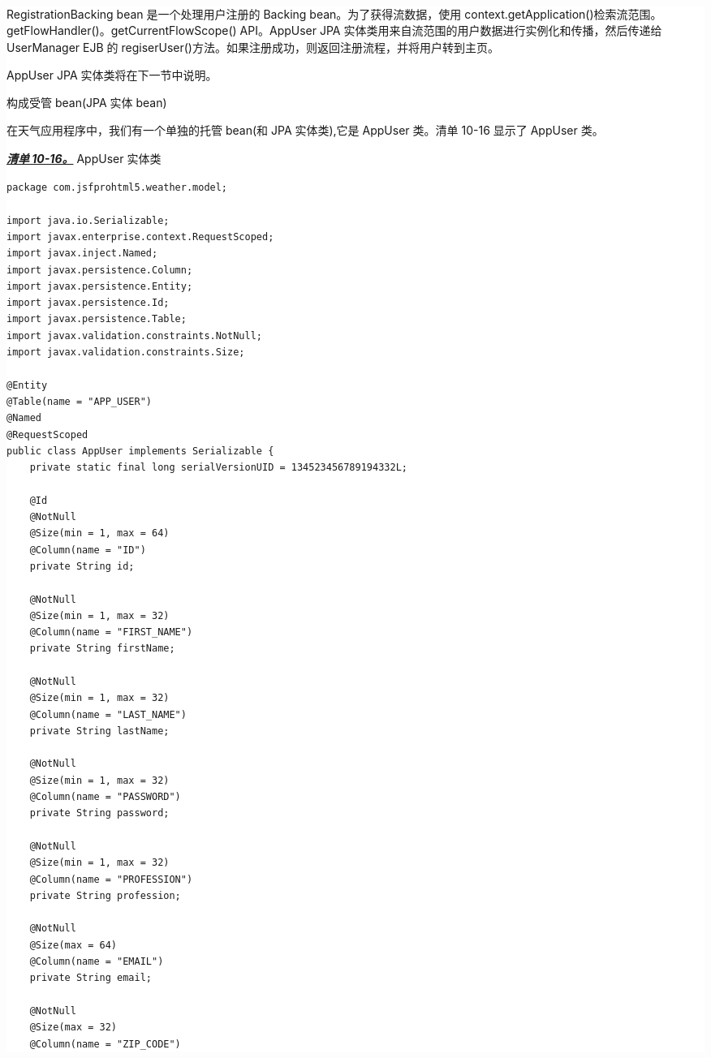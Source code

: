 RegistrationBacking bean 是一个处理用户注册的 Backing bean。为了获得流数据，使用 context.getApplication()检索流范围。getFlowHandler()。getCurrentFlowScope() API。AppUser JPA 实体类用来自流范围的用户数据进行实例化和传播，然后传递给 UserManager EJB 的 regiserUser()方法。如果注册成功，则返回注册流程，并将用户转到主页。

AppUser JPA 实体类将在下一节中说明。

构成受管 bean(JPA 实体 bean)

在天气应用程序中，我们有一个单独的托管 bean(和 JPA 实体类),它是 AppUser 类。清单 10-16 显示了 AppUser 类。

[***清单 10-16。***](#_list16) AppUser 实体类

```html
package com.jsfprohtml5.weather.model;

import java.io.Serializable;
import javax.enterprise.context.RequestScoped;
import javax.inject.Named;
import javax.persistence.Column;
import javax.persistence.Entity;
import javax.persistence.Id;
import javax.persistence.Table;
import javax.validation.constraints.NotNull;
import javax.validation.constraints.Size;

@Entity
@Table(name = "APP_USER")
@Named
@RequestScoped
public class AppUser implements Serializable {
    private static final long serialVersionUID = 134523456789194332L;

    @Id
    @NotNull
    @Size(min = 1, max = 64)
    @Column(name = "ID")
    private String id;

    @NotNull
    @Size(min = 1, max = 32)
    @Column(name = "FIRST_NAME")
    private String firstName;

    @NotNull
    @Size(min = 1, max = 32)
    @Column(name = "LAST_NAME")
    private String lastName;

    @NotNull
    @Size(min = 1, max = 32)
    @Column(name = "PASSWORD")
    private String password;

    @NotNull
    @Size(min = 1, max = 32)
    @Column(name = "PROFESSION")
    private String profession;

    @NotNull
    @Size(max = 64)
    @Column(name = "EMAIL")
    private String email;

    @NotNull
    @Size(max = 32)
    @Column(name = "ZIP_CODE")
```